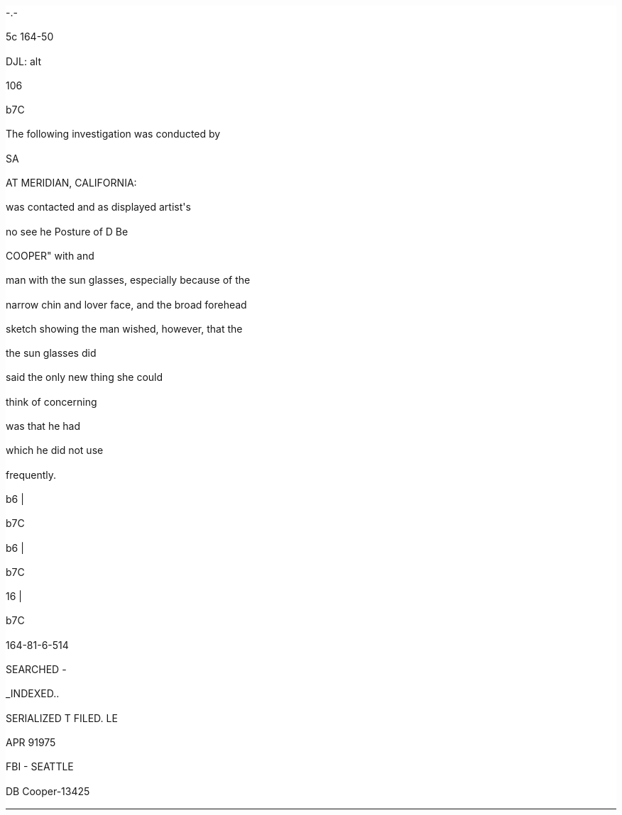 -.-

5c 164-50

DJL: alt

106

b7C

The following investigation was conducted by

SA

AT MERIDIAN, CALIFORNIA:

was contacted and as displayed artist's

no see he Posture of D Be

COOPER" with and

man with the sun glasses, especially because of the

narrow chin and lover face, and the broad forehead

sketch showing the man wished, however, that the

the sun glasses did

said the only new thing she could

think of concerning

was that he had

which he did not use

frequently.

b6 |

b7C

b6 |

b7C

16 |

b7C

164-81-6-514

SEARCHED -

_INDEXED..

SERIALIZED T FILED. LE

APR 91975

FBI - SEATTLE

DB Cooper-13425

---